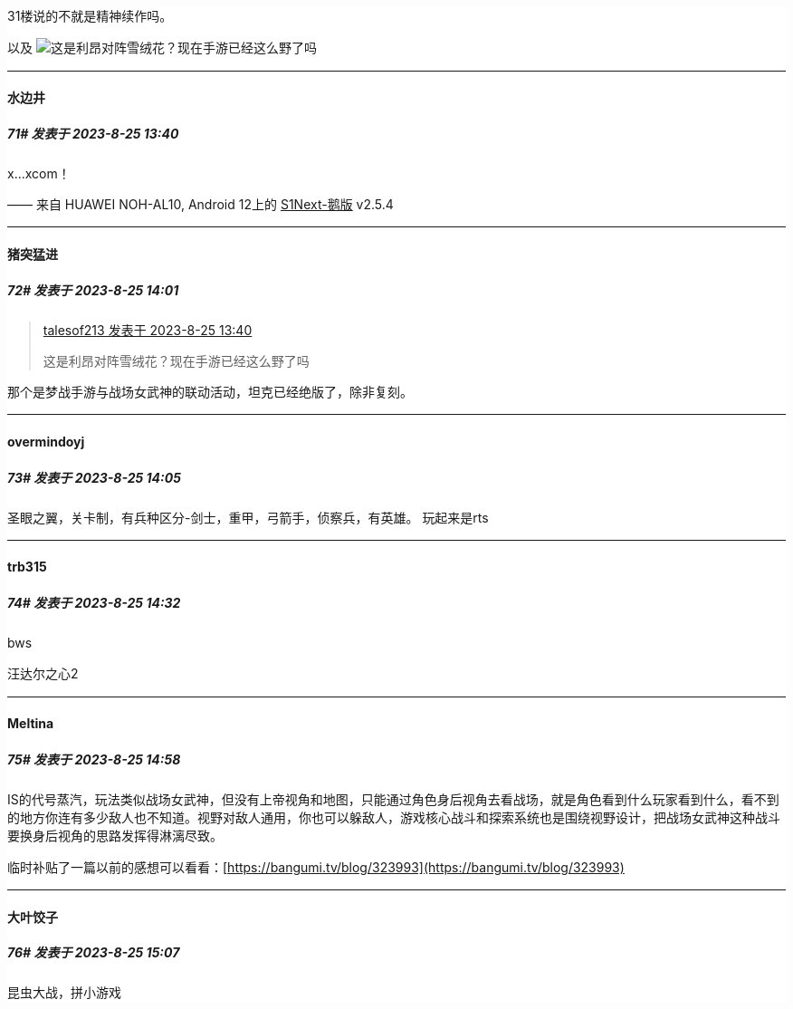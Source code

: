 31楼说的不就是精神续作吗。

以及</blockquote>
<img src="https://static.saraba1st.com/image/smiley/face2017/174.png" referrerpolicy="no-referrer">这是利昂对阵雪绒花？现在手游已经这么野了吗

*****

####  水边井  
##### 71#       发表于 2023-8-25 13:40

x...xcom！

—— 来自 HUAWEI NOH-AL10, Android 12上的 [S1Next-鹅版](https://github.com/ykrank/S1-Next/releases) v2.5.4


*****

####  猪突猛进  
##### 72#       发表于 2023-8-25 14:01

<blockquote><a href="httphttps://bbs.saraba1st.com/2b/forum.php?mod=redirect&amp;goto=findpost&amp;pid=62160134&amp;ptid=2148958" target="_blank">talesof213 发表于 2023-8-25 13:40</a>

这是利昂对阵雪绒花？现在手游已经这么野了吗</blockquote>
那个是梦战手游与战场女武神的联动活动，坦克已经绝版了，除非复刻。


*****

####  overmindoyj  
##### 73#       发表于 2023-8-25 14:05

圣眼之翼，关卡制，有兵种区分-剑士，重甲，弓箭手，侦察兵，有英雄。 玩起来是rts


*****

####  trb315  
##### 74#       发表于 2023-8-25 14:32

bws

汪达尔之心2


*****

####  Meltina  
##### 75#       发表于 2023-8-25 14:58

IS的代号蒸汽，玩法类似战场女武神，但没有上帝视角和地图，只能通过角色身后视角去看战场，就是角色看到什么玩家看到什么，看不到的地方你连有多少敌人也不知道。视野对敌人通用，你也可以躲敌人，游戏核心战斗和探索系统也是围绕视野设计，把战场女武神这种战斗要换身后视角的思路发挥得淋漓尽致。

临时补贴了一篇以前的感想可以看看：[https://bangumi.tv/blog/323993](https://bangumi.tv/blog/323993)


*****

####  大叶饺子  
##### 76#       发表于 2023-8-25 15:07

昆虫大战，拼小游戏

